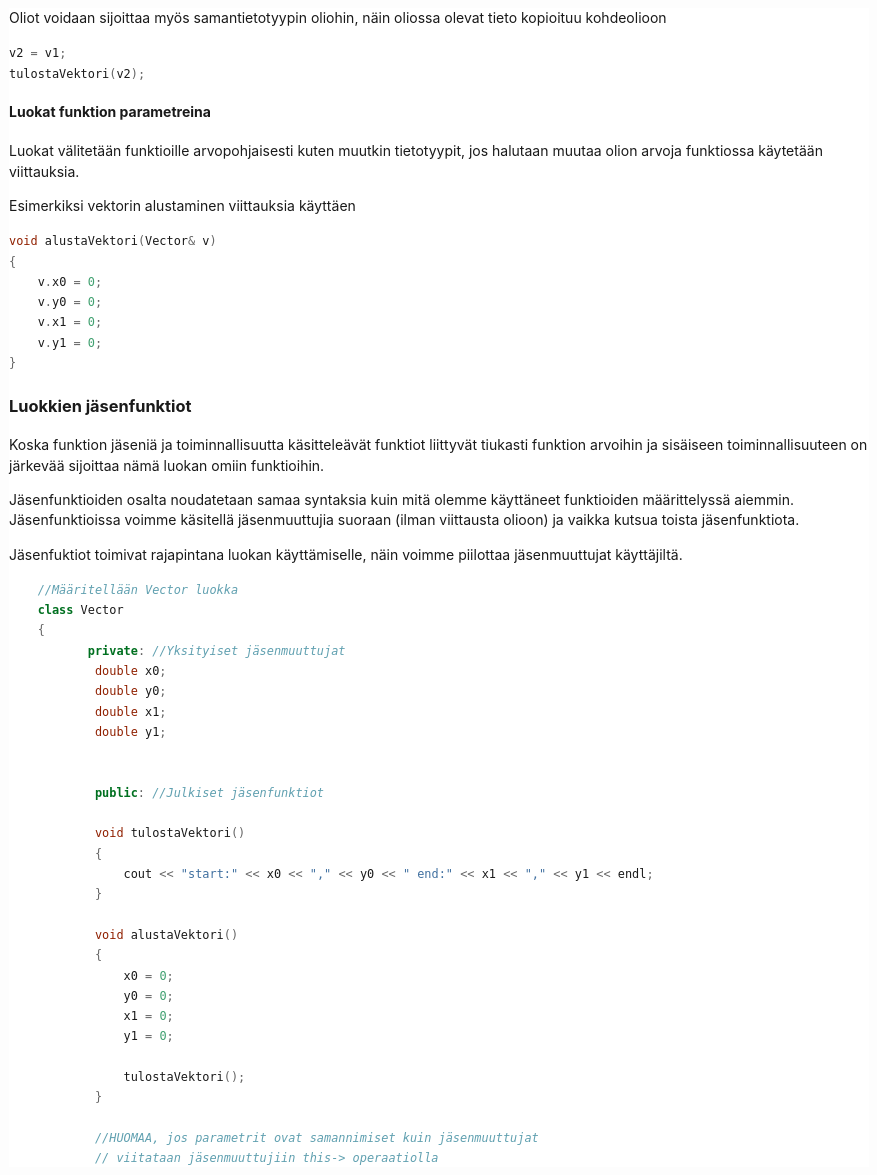 Oliot voidaan sijoittaa myös samantietotyypin oliohin, näin oliossa olevat tieto kopioituu kohdeolioon

```c++
v2 = v1;
tulostaVektori(v2);
```


#### Luokat funktion parametreina

Luokat välitetään funktioille arvopohjaisesti kuten muutkin tietotyypit, jos halutaan muutaa olion arvoja funktiossa käytetään viittauksia.

Esimerkiksi vektorin alustaminen viittauksia käyttäen

```c++
void alustaVektori(Vector& v)
{
    v.x0 = 0;
    v.y0 = 0;
    v.x1 = 0;
    v.y1 = 0;
}
```

### Luokkien jäsenfunktiot

Koska funktion jäseniä ja toiminnallisuutta käsitteleävät funktiot liittyvät tiukasti funktion arvoihin ja sisäiseen toiminnallisuuteen on järkevää sijoittaa nämä luokan omiin funktioihin. 

Jäsenfunktioiden osalta noudatetaan samaa syntaksia kuin mitä olemme käyttäneet funktioiden määrittelyssä aiemmin. Jäsenfunktioissa voimme käsitellä jäsenmuuttujia suoraan (ilman viittausta olioon) ja vaikka kutsua toista jäsenfunktiota.

Jäsenfuktiot toimivat rajapintana luokan käyttämiselle, näin voimme piilottaa jäsenmuuttujat käyttäjiltä.

```c++
    //Määritellään Vector luokka
    class Vector
    {
           private: //Yksityiset jäsenmuuttujat
            double x0;
            double y0;
            double x1;
            double y1;


            public: //Julkiset jäsenfunktiot

            void tulostaVektori()
            {
                cout << "start:" << x0 << "," << y0 << " end:" << x1 << "," << y1 << endl;
            }

            void alustaVektori()
            {
                x0 = 0;
                y0 = 0;
                x1 = 0;
                y1 = 0;

                tulostaVektori();
            }

            //HUOMAA, jos parametrit ovat samannimiset kuin jäsenmuuttujat
            // viitataan jäsenmuuttujiin this-> operaatiolla
```